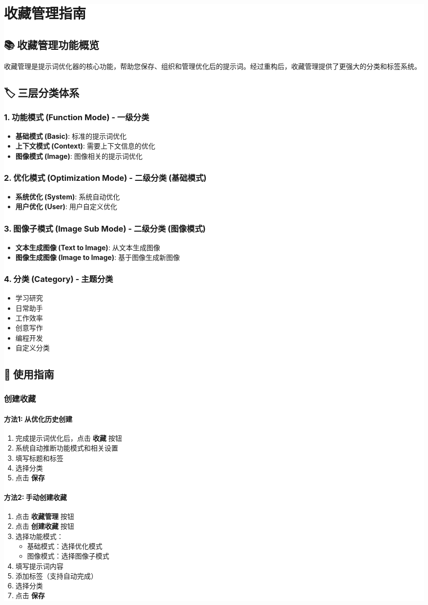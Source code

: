 # 收藏管理指南

## 📚 收藏管理功能概览

收藏管理是提示词优化器的核心功能，帮助您保存、组织和管理优化后的提示词。经过重构后，收藏管理提供了更强大的分类和标签系统。

## 🏷️ 三层分类体系

### 1. 功能模式 (Function Mode) - 一级分类
- **基础模式 (Basic)**: 标准的提示词优化
- **上下文模式 (Context)**: 需要上下文信息的优化
- **图像模式 (Image)**: 图像相关的提示词优化

### 2. 优化模式 (Optimization Mode) - 二级分类 (基础模式)
- **系统优化 (System)**: 系统自动优化
- **用户优化 (User)**: 用户自定义优化

### 3. 图像子模式 (Image Sub Mode) - 二级分类 (图像模式)
- **文本生成图像 (Text to Image)**: 从文本生成图像
- **图像生成图像 (Image to Image)**: 基于图像生成新图像

### 4. 分类 (Category) - 主题分类
- 学习研究
- 日常助手
- 工作效率
- 创意写作
- 编程开发
- 自定义分类

## 🎯 使用指南

### 创建收藏

#### 方法1: 从优化历史创建
1. 完成提示词优化后，点击 **收藏** 按钮
2. 系统自动推断功能模式和相关设置
3. 填写标题和标签
4. 选择分类
5. 点击 **保存**

#### 方法2: 手动创建收藏
1. 点击 **收藏管理** 按钮
2. 点击 **创建收藏** 按钮
3. 选择功能模式：
   - 基础模式：选择优化模式
   - 图像模式：选择图像子模式
4. 填写提示词内容
5. 添加标签（支持自动完成）
6. 选择分类
7. 点击 **保存**
